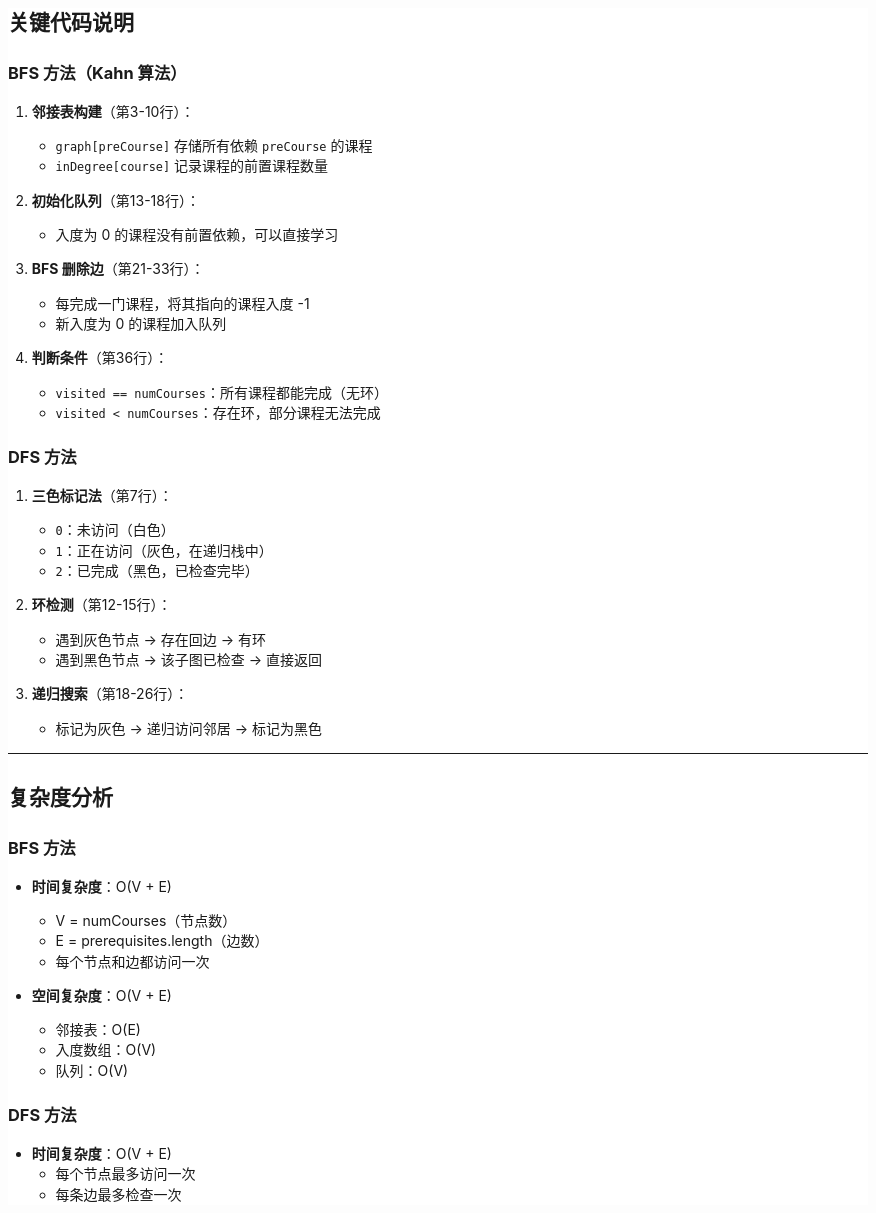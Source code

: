 
## 关键代码说明

### BFS 方法（Kahn 算法）

1. **邻接表构建**（第3-10行）：
   - `graph[preCourse]` 存储所有依赖 `preCourse` 的课程
   - `inDegree[course]` 记录课程的前置课程数量

2. **初始化队列**（第13-18行）：
   - 入度为 0 的课程没有前置依赖，可以直接学习

3. **BFS 删除边**（第21-33行）：
   - 每完成一门课程，将其指向的课程入度 -1
   - 新入度为 0 的课程加入队列

4. **判断条件**（第36行）：
   - `visited == numCourses`：所有课程都能完成（无环）
   - `visited < numCourses`：存在环，部分课程无法完成

### DFS 方法

1. **三色标记法**（第7行）：
   - `0`：未访问（白色）
   - `1`：正在访问（灰色，在递归栈中）
   - `2`：已完成（黑色，已检查完毕）

2. **环检测**（第12-15行）：
   - 遇到灰色节点 → 存在回边 → 有环
   - 遇到黑色节点 → 该子图已检查 → 直接返回

3. **递归搜索**（第18-26行）：
   - 标记为灰色 → 递归访问邻居 → 标记为黑色

---

## 复杂度分析

### BFS 方法
- **时间复杂度**：O(V + E)
  - V = numCourses（节点数）
  - E = prerequisites.length（边数）
  - 每个节点和边都访问一次

- **空间复杂度**：O(V + E)
  - 邻接表：O(E)
  - 入度数组：O(V)
  - 队列：O(V)

### DFS 方法
- **时间复杂度**：O(V + E)
  - 每个节点最多访问一次
  - 每条边最多检查一次

